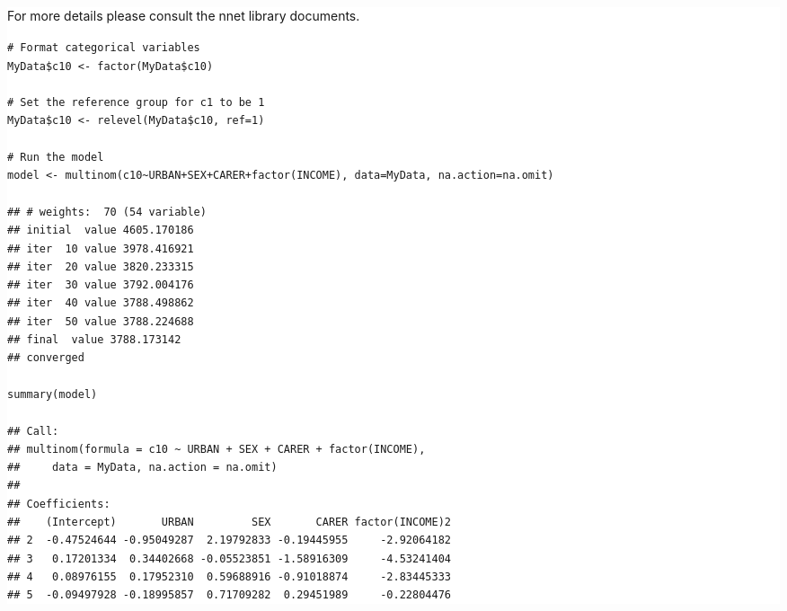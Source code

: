 For more details please consult the nnet library documents.

    # Format categorical variables
    MyData$c10 <- factor(MyData$c10)

    # Set the reference group for c1 to be 1
    MyData$c10 <- relevel(MyData$c10, ref=1)

    # Run the model
    model <- multinom(c10~URBAN+SEX+CARER+factor(INCOME), data=MyData, na.action=na.omit)

    ## # weights:  70 (54 variable)
    ## initial  value 4605.170186 
    ## iter  10 value 3978.416921
    ## iter  20 value 3820.233315
    ## iter  30 value 3792.004176
    ## iter  40 value 3788.498862
    ## iter  50 value 3788.224688
    ## final  value 3788.173142 
    ## converged

    summary(model)

    ## Call:
    ## multinom(formula = c10 ~ URBAN + SEX + CARER + factor(INCOME), 
    ##     data = MyData, na.action = na.omit)
    ## 
    ## Coefficients:
    ##    (Intercept)       URBAN         SEX       CARER factor(INCOME)2
    ## 2  -0.47524644 -0.95049287  2.19792833 -0.19445955     -2.92064182
    ## 3   0.17201334  0.34402668 -0.05523851 -1.58916309     -4.53241404
    ## 4   0.08976155  0.17952310  0.59688916 -0.91018874     -2.83445333
    ## 5  -0.09497928 -0.18995857  0.71709282  0.29451989     -0.22804476
